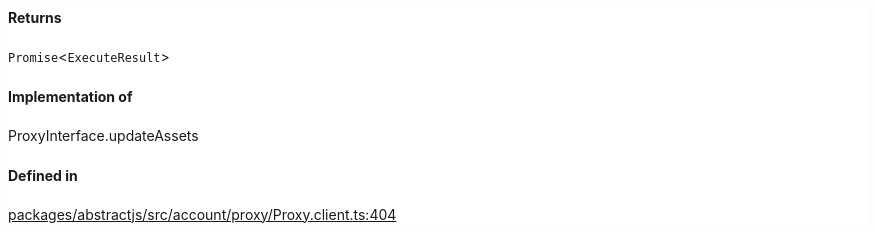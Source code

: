 #### Returns

`Promise`<`ExecuteResult`\>

#### Implementation of

ProxyInterface.updateAssets

#### Defined in

[packages/abstractjs/src/account/proxy/Proxy.client.ts:404](https://github.com/Abstract-OS/abstract.js/blob/c46b309/packages/abstractjs/src/account/proxy/Proxy.client.ts#L404)
